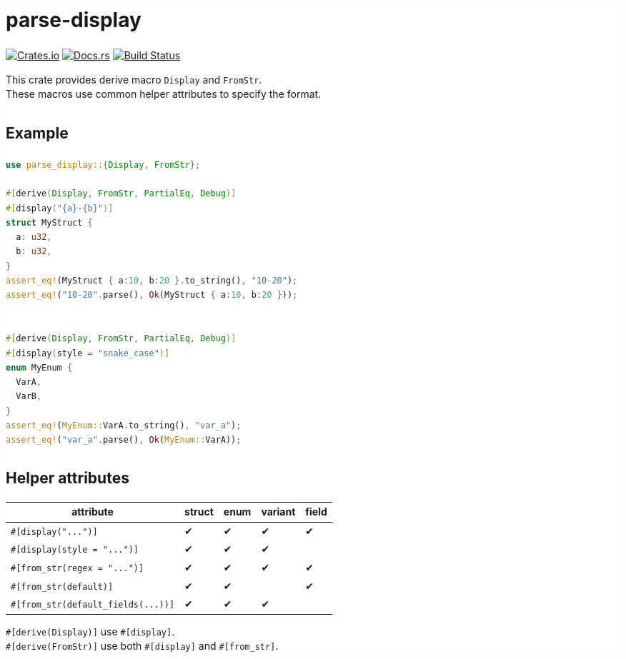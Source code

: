 # parse-display

[![Crates.io](https://img.shields.io/crates/v/parse-display.svg)](https://crates.io/crates/parse-display)
[![Docs.rs](https://docs.rs/parse-display/badge.svg)](https://docs.rs/crate/parse-display)
[![Build Status](https://travis-ci.org/frozenlib/parse-display.svg?branch=master)](https://travis-ci.org/frozenlib/parse-display)

This crate provides derive macro `Display` and `FromStr`.  
These macros use common helper attributes to specify the format.

## Example

```rust
use parse_display::{Display, FromStr};

#[derive(Display, FromStr, PartialEq, Debug)]
#[display("{a}-{b}")]
struct MyStruct {
  a: u32,
  b: u32,
}
assert_eq!(MyStruct { a:10, b:20 }.to_string(), "10-20");
assert_eq!("10-20".parse(), Ok(MyStruct { a:10, b:20 }));


#[derive(Display, FromStr, PartialEq, Debug)]
#[display(style = "snake_case")]
enum MyEnum {
  VarA,
  VarB,
}
assert_eq!(MyEnum::VarA.to_string(), "var_a");
assert_eq!("var_a".parse(), Ok(MyEnum::VarA));
```

## Helper attributes

|             attribute              | struct | enum | variant | field |
| ---------------------------------- | ------ | ---- | ------- | ----- |
| `#[display("...")]`                | ✔      | ✔    | ✔       | ✔     |
| `#[display(style = "...")]`        | ✔      | ✔    | ✔       |       |
| `#[from_str(regex = "...")]`       | ✔      | ✔    | ✔       | ✔     |
| `#[from_str(default)]`             | ✔      | ✔    |         | ✔     |
| `#[from_str(default_fields(...))]` | ✔      | ✔    | ✔       |       |

`#[derive(Display)]` use `#[display]`.  
`#[derive(FromStr)]` use both `#[display]` and `#[from_str]`.
